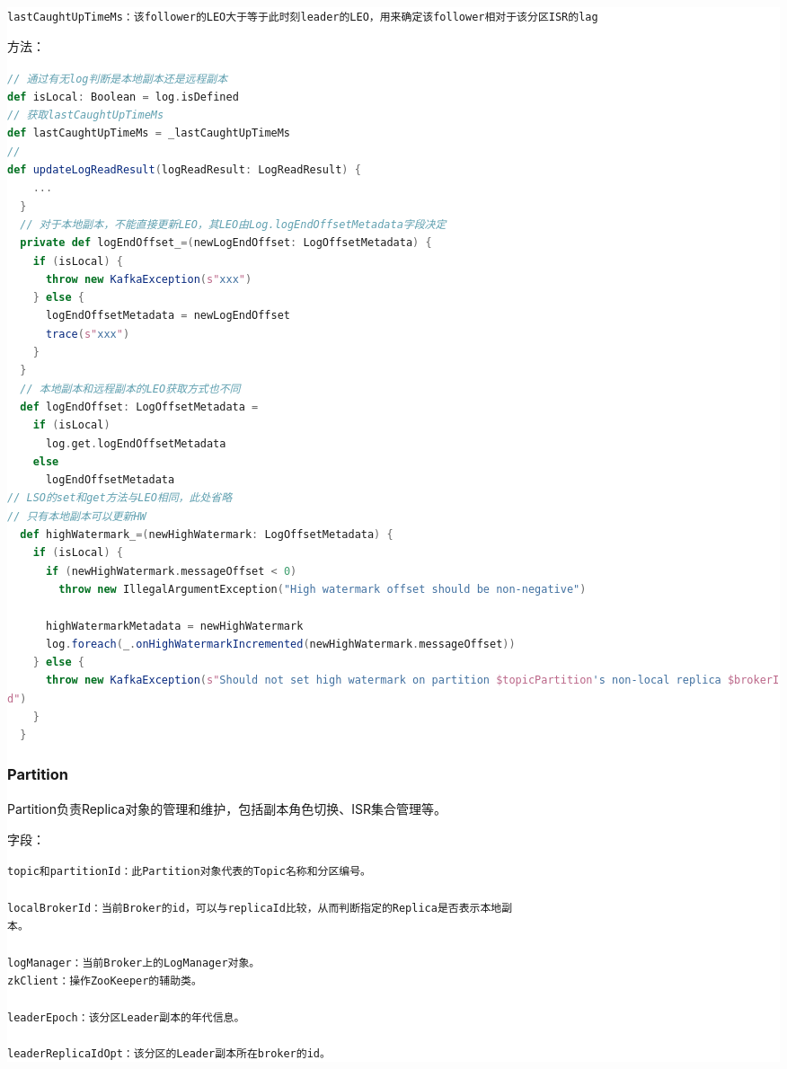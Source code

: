```scala
lastCaughtUpTimeMs：该follower的LEO大于等于此时刻leader的LEO，用来确定该follower相对于该分区ISR的lag
```

方法：

```scala
// 通过有无log判断是本地副本还是远程副本
def isLocal: Boolean = log.isDefined
// 获取lastCaughtUpTimeMs
def lastCaughtUpTimeMs = _lastCaughtUpTimeMs
// 
def updateLogReadResult(logReadResult: LogReadResult) {
    ...
  }
  // 对于本地副本，不能直接更新LEO，其LEO由Log.logEndOffsetMetadata字段决定
  private def logEndOffset_=(newLogEndOffset: LogOffsetMetadata) {
    if (isLocal) {
      throw new KafkaException(s"xxx")
    } else {
      logEndOffsetMetadata = newLogEndOffset
      trace(s"xxx")
    }
  }
  // 本地副本和远程副本的LEO获取方式也不同
  def logEndOffset: LogOffsetMetadata =
    if (isLocal)
      log.get.logEndOffsetMetadata
    else
      logEndOffsetMetadata
// LSO的set和get方法与LEO相同，此处省略
// 只有本地副本可以更新HW
  def highWatermark_=(newHighWatermark: LogOffsetMetadata) {
    if (isLocal) {
      if (newHighWatermark.messageOffset < 0)
        throw new IllegalArgumentException("High watermark offset should be non-negative")

      highWatermarkMetadata = newHighWatermark
      log.foreach(_.onHighWatermarkIncremented(newHighWatermark.messageOffset))
    } else {
      throw new KafkaException(s"Should not set high watermark on partition $topicPartition's non-local replica $brokerId")
    }
  }
```



### Partition

Partition负责Replica对象的管理和维护，包括副本角色切换、ISR集合管理等。

字段：

```scala
topic和partitionId：此Partition对象代表的Topic名称和分区编号。

localBrokerId：当前Broker的id，可以与replicaId比较，从而判断指定的Replica是否表示本地副
本。

logManager：当前Broker上的LogManager对象。
zkClient：操作ZooKeeper的辅助类。

leaderEpoch：该分区Leader副本的年代信息。

leaderReplicaIdOpt：该分区的Leader副本所在broker的id。

```
